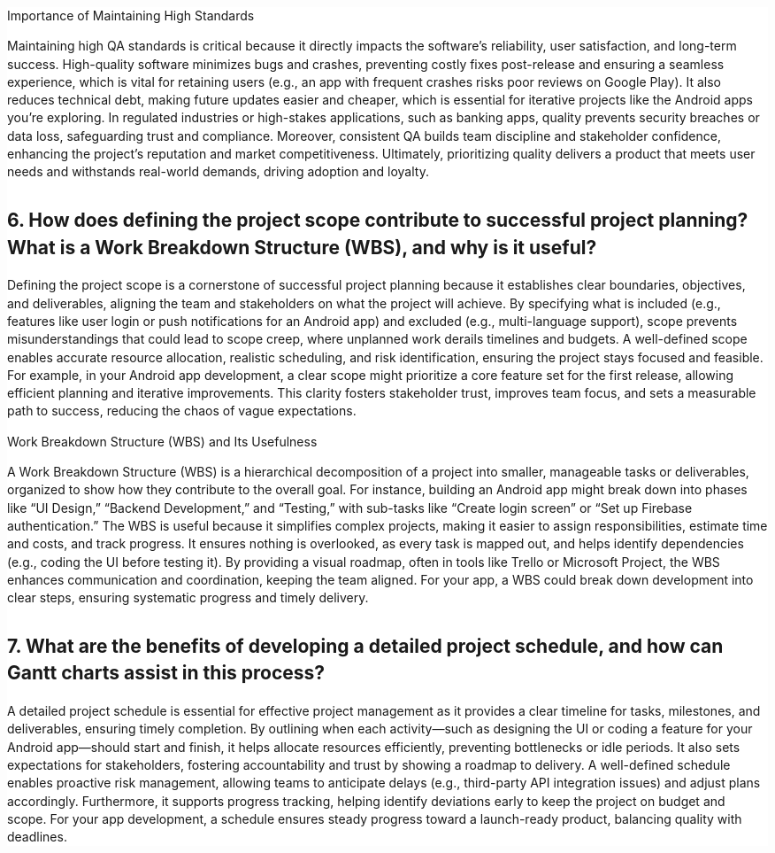 Importance of Maintaining High Standards

Maintaining high QA standards is critical because it directly impacts the software’s reliability, user satisfaction, and long-term success. High-quality software minimizes bugs and crashes, preventing costly fixes post-release and ensuring a seamless experience, which is vital for retaining users (e.g., an app with frequent crashes risks poor reviews on Google Play). It also reduces technical debt, making future updates easier and cheaper, which is essential for iterative projects like the Android apps you’re exploring. In regulated industries or high-stakes applications, such as banking apps, quality prevents security breaches or data loss, safeguarding trust and compliance. Moreover, consistent QA builds team discipline and stakeholder confidence, enhancing the project’s reputation and market competitiveness. Ultimately, prioritizing quality delivers a product that meets user needs and withstands real-world demands, driving adoption and loyalty.

## 6. How does defining the project scope contribute to successful project planning? What is a Work Breakdown Structure (WBS), and why is it useful?

Defining the project scope is a cornerstone of successful project planning because it establishes clear boundaries, objectives, and deliverables, aligning the team and stakeholders on what the project will achieve. By specifying what is included (e.g., features like user login or push notifications for an Android app) and excluded (e.g., multi-language support), scope prevents misunderstandings that could lead to scope creep, where unplanned work derails timelines and budgets. A well-defined scope enables accurate resource allocation, realistic scheduling, and risk identification, ensuring the project stays focused and feasible. For example, in your Android app development, a clear scope might prioritize a core feature set for the first release, allowing efficient planning and iterative improvements. This clarity fosters stakeholder trust, improves team focus, and sets a measurable path to success, reducing the chaos of vague expectations.

Work Breakdown Structure (WBS) and Its Usefulness

A Work Breakdown Structure (WBS) is a hierarchical decomposition of a project into smaller, manageable tasks or deliverables, organized to show how they contribute to the overall goal. For instance, building an Android app might break down into phases like “UI Design,” “Backend Development,” and “Testing,” with sub-tasks like “Create login screen” or “Set up Firebase authentication.” The WBS is useful because it simplifies complex projects, making it easier to assign responsibilities, estimate time and costs, and track progress. It ensures nothing is overlooked, as every task is mapped out, and helps identify dependencies (e.g., coding the UI before testing it). By providing a visual roadmap, often in tools like Trello or Microsoft Project, the WBS enhances communication and coordination, keeping the team aligned. For your app, a WBS could break down development into clear steps, ensuring systematic progress and timely delivery.
## 7. What are the benefits of developing a detailed project schedule, and how can Gantt charts assist in this process?

A detailed project schedule is essential for effective project management as it provides a clear timeline for tasks, milestones, and deliverables, ensuring timely completion. By outlining when each activity—such as designing the UI or coding a feature for your Android app—should start and finish, it helps allocate resources efficiently, preventing bottlenecks or idle periods. It also sets expectations for stakeholders, fostering accountability and trust by showing a roadmap to delivery. A well-defined schedule enables proactive risk management, allowing teams to anticipate delays (e.g., third-party API integration issues) and adjust plans accordingly. Furthermore, it supports progress tracking, helping identify deviations early to keep the project on budget and scope. For your app development, a schedule ensures steady progress toward a launch-ready product, balancing quality with deadlines.
